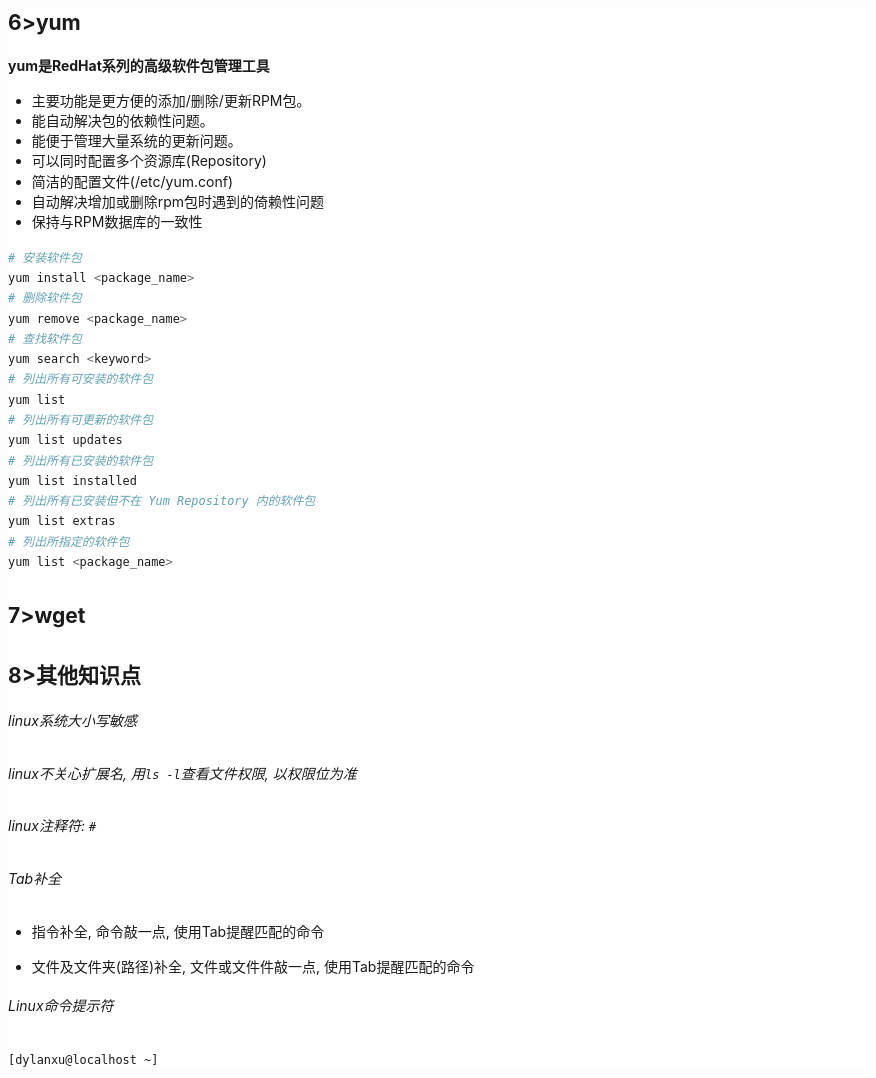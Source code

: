 ## 6>yum

**yum是RedHat系列的高级软件包管理工具**

* 主要功能是更方便的添加/删除/更新RPM包。
* 能自动解决包的依赖性问题。
* 能便于管理大量系统的更新问题。
* 可以同时配置多个资源库(Repository)
* 简洁的配置文件(/etc/yum.conf)
* 自动解决增加或删除rpm包时遇到的倚赖性问题
* 保持与RPM数据库的一致性

```bash
# 安装软件包
yum install <package_name>
# 删除软件包
yum remove <package_name>
# 查找软件包
yum search <keyword>
# 列出所有可安装的软件包
yum list
# 列出所有可更新的软件包
yum list updates
# 列出所有已安装的软件包
yum list installed
# 列出所有已安装但不在 Yum Repository 内的软件包
yum list extras
# 列出所指定的软件包
yum list <package_name>
```



## 7>wget



## 8>其他知识点

###### linux系统大小写敏感

###### linux不关心扩展名, 用`ls -l`查看文件权限, 以权限位为准

###### linux注释符: `#`

###### Tab补全

* 指令补全, 命令敲一点, 使用Tab提醒匹配的命令

* 文件及文件夹(路径)补全, 文件或文件件敲一点, 使用Tab提醒匹配的命令

###### Linux命令提示符

`[dylanxu@localhost ~]`
